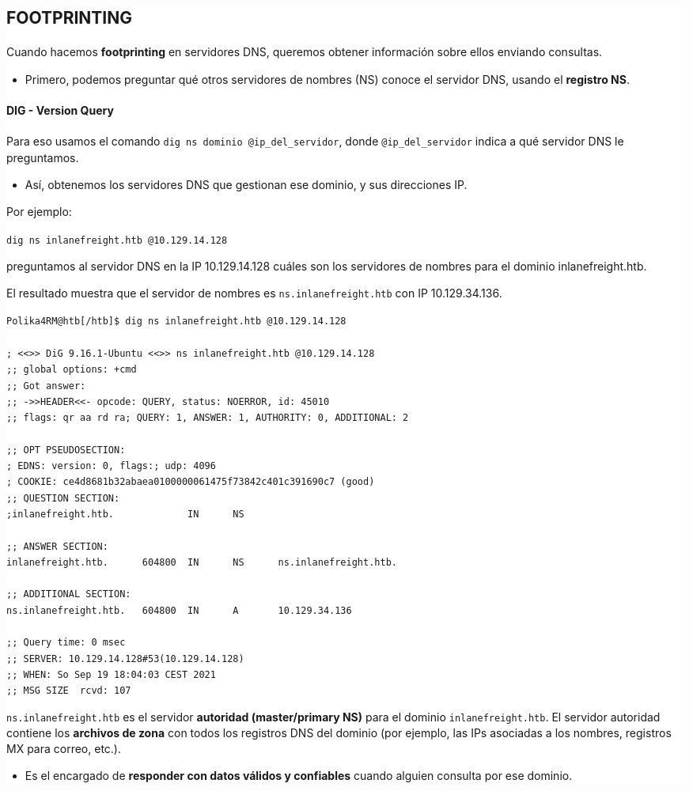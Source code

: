 
## FOOTPRINTING

Cuando hacemos **footprinting** en servidores DNS, queremos obtener información sobre ellos enviando consultas.
- Primero, podemos preguntar qué otros servidores de nombres (NS) conoce el servidor DNS, usando el **registro NS**.

#### DIG - Version Query
Para eso usamos el comando `dig ns dominio @ip_del_servidor`, donde `@ip_del_servidor` indica a qué servidor DNS le preguntamos.
- Así, obtenemos los servidores DNS que gestionan ese dominio, y sus direcciones IP.

Por ejemplo:
```
dig ns inlanefreight.htb @10.129.14.128
```

preguntamos al servidor DNS en la IP 10.129.14.128 cuáles son los servidores de nombres para el dominio inlanefreight.htb.

El resultado muestra que el servidor de nombres es `ns.inlanefreight.htb` con IP 10.129.34.136.

```shell-session
Polika4RM@htb[/htb]$ dig ns inlanefreight.htb @10.129.14.128

; <<>> DiG 9.16.1-Ubuntu <<>> ns inlanefreight.htb @10.129.14.128
;; global options: +cmd
;; Got answer:
;; ->>HEADER<<- opcode: QUERY, status: NOERROR, id: 45010
;; flags: qr aa rd ra; QUERY: 1, ANSWER: 1, AUTHORITY: 0, ADDITIONAL: 2

;; OPT PSEUDOSECTION:
; EDNS: version: 0, flags:; udp: 4096
; COOKIE: ce4d8681b32abaea0100000061475f73842c401c391690c7 (good)
;; QUESTION SECTION:
;inlanefreight.htb.             IN      NS

;; ANSWER SECTION:
inlanefreight.htb.      604800  IN      NS      ns.inlanefreight.htb.

;; ADDITIONAL SECTION:
ns.inlanefreight.htb.   604800  IN      A       10.129.34.136

;; Query time: 0 msec
;; SERVER: 10.129.14.128#53(10.129.14.128)
;; WHEN: So Sep 19 18:04:03 CEST 2021
;; MSG SIZE  rcvd: 107
```

`ns.inlanefreight.htb` es el servidor **autoridad (master/primary NS)** para el dominio `inlanefreight.htb`.  El servidor autoridad contiene los **archivos de zona** con todos los registros DNS del dominio (por ejemplo, las IPs asociadas a los nombres, registros MX para correo, etc.).
- Es el encargado de **responder con datos válidos y confiables** cuando alguien consulta por ese dominio.
